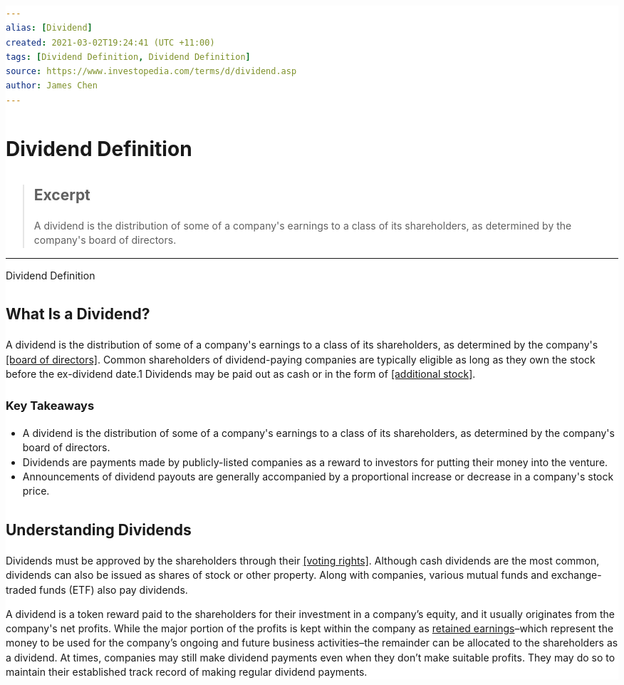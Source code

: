 ```yaml
---
alias: [Dividend]
created: 2021-03-02T19:24:41 (UTC +11:00)
tags: [Dividend Definition, Dividend Definition]
source: https://www.investopedia.com/terms/d/dividend.asp
author: James Chen
---
```


# Dividend Definition

> ## Excerpt
> A dividend is the distribution of some of a company's earnings to a class of its shareholders, as determined by the company's board of directors.

---

Dividend Definition
## What Is a Dividend?

A dividend is the distribution of some of a company's earnings to a class of its shareholders, as determined by the company's [[board of directors]](https://www.investopedia.com/terms/b/boardofdirectors.asp). Common shareholders of dividend-paying companies are typically eligible as long as they own the stock before the ex-dividend date.1 Dividends may be paid out as cash or in the form of [[additional stock]](https://www.investopedia.com/terms/s/stockdividend.asp).

### Key Takeaways

-   A dividend is the distribution of some of a company's earnings to a class of its shareholders, as determined by the company's board of directors.
-   Dividends are payments made by publicly-listed companies as a reward to investors for putting their money into the venture.
-   Announcements of dividend payouts are generally accompanied by a proportional increase or decrease in a company's stock price.

## Understanding Dividends

Dividends must be approved by the shareholders through their [[voting rights]](https://www.investopedia.com/terms/v/votingright.asp). Although cash dividends are the most common, dividends can also be issued as shares of stock or other property. Along with companies, various mutual funds and exchange-traded funds (ETF) also pay dividends.

A dividend is a token reward paid to the shareholders for their investment in a company’s equity, and it usually originates from the company's net profits. While the major portion of the profits is kept within the company as [retained earnings](https://www.investopedia.com/terms/r/retainedearnings.asp)–which represent the money to be used for the company’s ongoing and future business activities–the remainder can be allocated to the shareholders as a dividend. At times, companies may still make dividend payments even when they don’t make suitable profits. They may do so to maintain their established track record of making regular dividend payments.

